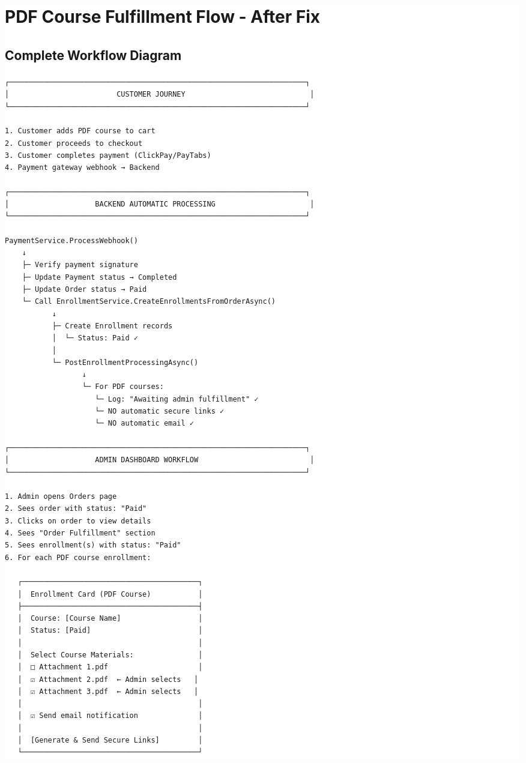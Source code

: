 # PDF Course Fulfillment Flow - After Fix

## Complete Workflow Diagram

```
┌─────────────────────────────────────────────────────────────────────┐
│                         CUSTOMER JOURNEY                             │
└─────────────────────────────────────────────────────────────────────┘

1. Customer adds PDF course to cart
2. Customer proceeds to checkout
3. Customer completes payment (ClickPay/PayTabs)
4. Payment gateway webhook → Backend

┌─────────────────────────────────────────────────────────────────────┐
│                    BACKEND AUTOMATIC PROCESSING                      │
└─────────────────────────────────────────────────────────────────────┘

PaymentService.ProcessWebhook()
    ↓
    ├─ Verify payment signature
    ├─ Update Payment status → Completed
    ├─ Update Order status → Paid
    └─ Call EnrollmentService.CreateEnrollmentsFromOrderAsync()
           ↓
           ├─ Create Enrollment records
           │  └─ Status: Paid ✓
           │
           └─ PostEnrollmentProcessingAsync()
                  ↓
                  └─ For PDF courses:
                     └─ Log: "Awaiting admin fulfillment" ✓
                     └─ NO automatic secure links ✓
                     └─ NO automatic email ✓

┌─────────────────────────────────────────────────────────────────────┐
│                    ADMIN DASHBOARD WORKFLOW                          │
└─────────────────────────────────────────────────────────────────────┘

1. Admin opens Orders page
2. Sees order with status: "Paid"
3. Clicks on order to view details
4. Sees "Order Fulfillment" section
5. Sees enrollment(s) with status: "Paid"
6. For each PDF course enrollment:

   ┌─────────────────────────────────────────┐
   │  Enrollment Card (PDF Course)           │
   ├─────────────────────────────────────────┤
   │  Course: [Course Name]                  │
   │  Status: [Paid]                         │
   │                                         │
   │  Select Course Materials:               │
   │  □ Attachment 1.pdf                     │
   │  ☑ Attachment 2.pdf  ← Admin selects   │
   │  ☑ Attachment 3.pdf  ← Admin selects   │
   │                                         │
   │  ☑ Send email notification              │
   │                                         │
   │  [Generate & Send Secure Links]         │
   └─────────────────────────────────────────┘

```